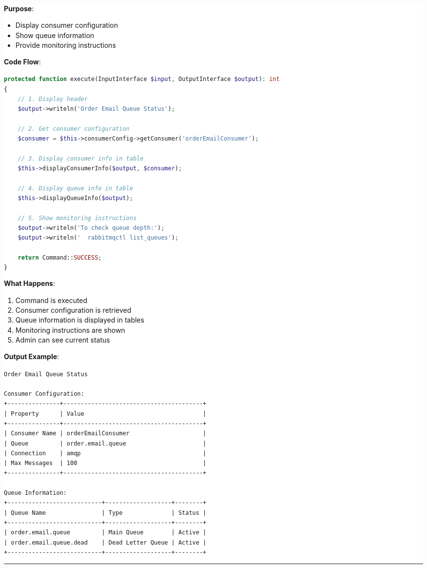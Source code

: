 **Purpose**:
- Display consumer configuration
- Show queue information
- Provide monitoring instructions

**Code Flow**:
```php
protected function execute(InputInterface $input, OutputInterface $output): int
{
    // 1. Display header
    $output->writeln('Order Email Queue Status');

    // 2. Get consumer configuration
    $consumer = $this->consumerConfig->getConsumer('orderEmailConsumer');

    // 3. Display consumer info in table
    $this->displayConsumerInfo($output, $consumer);

    // 4. Display queue info in table
    $this->displayQueueInfo($output);

    // 5. Show monitoring instructions
    $output->writeln('To check queue depth:');
    $output->writeln('  rabbitmqctl list_queues');

    return Command::SUCCESS;
}
```

**What Happens**:
1. Command is executed
2. Consumer configuration is retrieved
3. Queue information is displayed in tables
4. Monitoring instructions are shown
5. Admin can see current status

**Output Example**:
```
Order Email Queue Status

Consumer Configuration:
+---------------+----------------------------------------+
| Property      | Value                                  |
+---------------+----------------------------------------+
| Consumer Name | orderEmailConsumer                     |
| Queue         | order.email.queue                      |
| Connection    | amqp                                   |
| Max Messages  | 100                                    |
+---------------+----------------------------------------+

Queue Information:
+---------------------------+-------------------+--------+
| Queue Name                | Type              | Status |
+---------------------------+-------------------+--------+
| order.email.queue         | Main Queue        | Active |
| order.email.queue.dead    | Dead Letter Queue | Active |
+---------------------------+-------------------+--------+
```

---